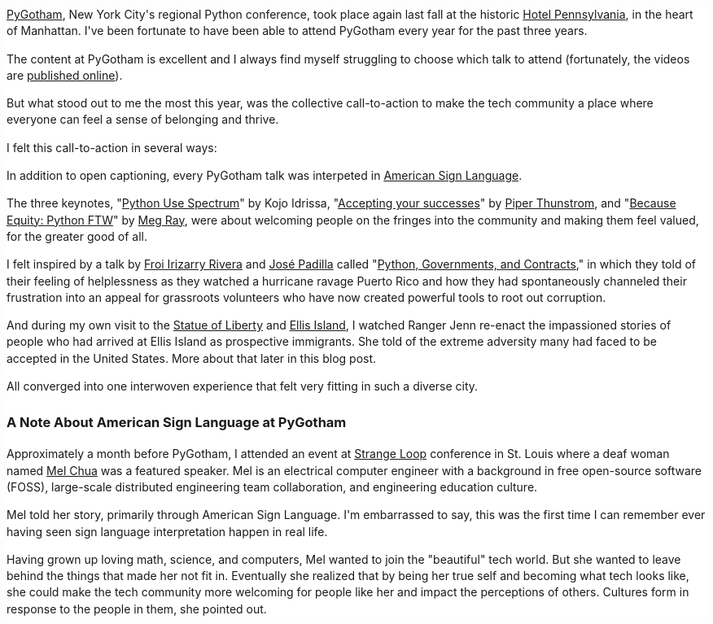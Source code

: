 [PyGotham](https://2019.pygotham.org/), New York City's regional Python conference, took place again last fall at the historic [Hotel Pennsylvania](https://en.wikipedia.org/wiki/Hotel_Pennsylvania), in the heart of Manhattan. I've been fortunate to have been able to attend PyGotham every year for the past three years.

The content at PyGotham is excellent and I always find myself struggling to choose which talk to attend (fortunately, the videos are [published online](https://www.youtube.com/channel/UCTFmuFVfQA8Fl2SzKERFodQ/videos)).

But what stood out to me the most this year, was the collective call-to-action to make the tech community a place where everyone can feel a sense of belonging and thrive.

I felt this call-to-action in several ways:

In addition to open captioning, every PyGotham talk was interpeted in [American Sign Language](https://2019.pygotham.org/about/accessibility/#hearing-accessibility). 

The three keynotes, "[Python Use Spectrum](https://2019.pygotham.org/talks/keynote-the-python-use-spectrum/)" by Kojo Idrissa, "[Accepting your successes](https://2019.pygotham.org/talks/keynote-accepting-your-successes/)" by [Piper Thunstrom](https://twitter.com/pathunstrom), and "[Because Equity: Python FTW](https://2019.pygotham.org/talks/keynote-because-equity-python-ftw/)" by [Meg Ray](https://twitter.com/teach_python), were about welcoming people on the fringes into the community and making them feel valued, for the greater good of all.

I felt inspired by a talk by [Froi Irizarry Rivera](https://twitter.com/froidotdev) and [José Padilla](https://twitter.com/jpadilla_) called "[Python, Governments, and Contracts](https://2019.pygotham.org/talks/python-governments-and-contracts/)," in which they told of their feeling of helplessness as they watched a hurricane ravage Puerto Rico and how they had spontaneously channeled their frustration into an appeal for grassroots volunteers who have now created powerful tools to root out corruption.

And during my own visit to the [Statue of Liberty](https://en.wikipedia.org/wiki/Statue_of_Liberty) and [Ellis Island](https://en.wikipedia.org/wiki/Ellis_Island), I watched Ranger Jenn re-enact the impassioned stories of people who had arrived at Ellis Island as prospective immigrants. She told of the extreme adversity many had faced to be accepted in the United States. More about that later in this blog post.

All converged into one interwoven experience that felt very fitting in such a diverse city.

### A Note About American Sign Language at PyGotham

Approximately a month before PyGotham, I attended an event at [Strange Loop](https://www.thestrangeloop.com/) conference in St. Louis where a deaf woman named [Mel Chua](https://twitter.com/mchua) was a featured speaker. Mel is an electrical computer engineer with a background in free open-source software (FOSS), large-scale distributed engineering team collaboration, and engineering education culture. 

Mel told her story, primarily through American Sign Language. I'm embarrassed to say, this was the first time I can remember ever having seen sign language interpretation happen in real life. 

Having grown up loving math, science, and computers, Mel wanted to join the "beautiful" tech world. But she wanted to leave behind the things that made her not fit in. Eventually she realized that by being her true self and becoming what tech looks like, she could make the tech community more welcoming for people like her and impact the perceptions of others. Cultures form in response to the people in them, she pointed out. 
